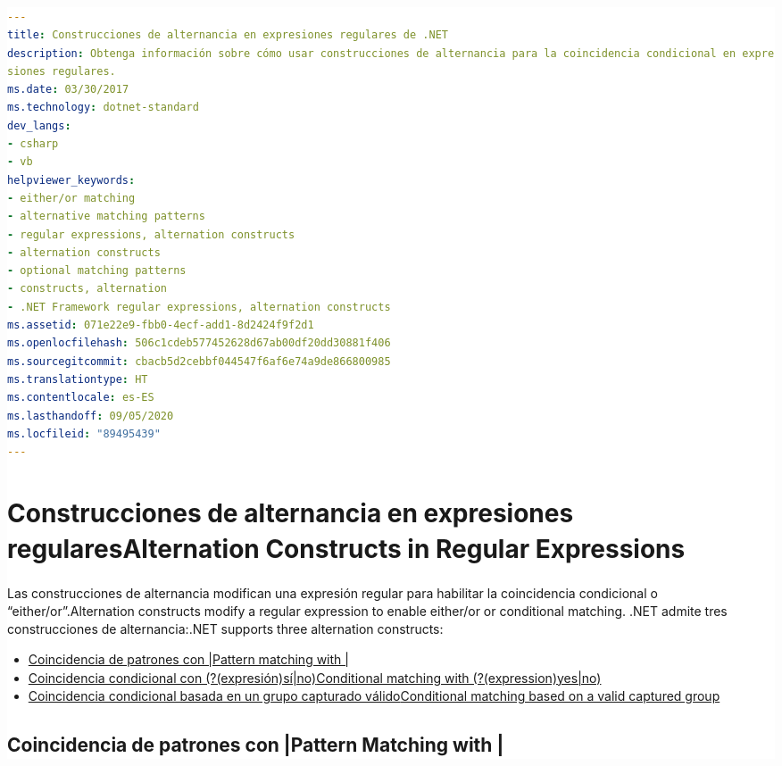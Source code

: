 ```yaml
---
title: Construcciones de alternancia en expresiones regulares de .NET
description: Obtenga información sobre cómo usar construcciones de alternancia para la coincidencia condicional en expresiones regulares.
ms.date: 03/30/2017
ms.technology: dotnet-standard
dev_langs:
- csharp
- vb
helpviewer_keywords:
- either/or matching
- alternative matching patterns
- regular expressions, alternation constructs
- alternation constructs
- optional matching patterns
- constructs, alternation
- .NET Framework regular expressions, alternation constructs
ms.assetid: 071e22e9-fbb0-4ecf-add1-8d2424f9f2d1
ms.openlocfilehash: 506c1cdeb577452628d67ab00df20dd30881f406
ms.sourcegitcommit: cbacb5d2cebbf044547f6af6e74a9de866800985
ms.translationtype: HT
ms.contentlocale: es-ES
ms.lasthandoff: 09/05/2020
ms.locfileid: "89495439"
---
```

# <a name="alternation-constructs-in-regular-expressions"></a><span data-ttu-id="0a1fe-103">Construcciones de alternancia en expresiones regulares</span><span class="sxs-lookup"><span data-stu-id="0a1fe-103">Alternation Constructs in Regular Expressions</span></span>

<span data-ttu-id="0a1fe-104">Las construcciones de alternancia modifican una expresión regular para habilitar la coincidencia condicional o “either/or”.</span><span class="sxs-lookup"><span data-stu-id="0a1fe-104">Alternation constructs modify a regular expression to enable either/or or conditional matching.</span></span> <span data-ttu-id="0a1fe-105">.NET admite tres construcciones de alternancia:</span><span class="sxs-lookup"><span data-stu-id="0a1fe-105">.NET supports three alternation constructs:</span></span>

- [<span data-ttu-id="0a1fe-106">Coincidencia de patrones con &#124;</span><span class="sxs-lookup"><span data-stu-id="0a1fe-106">Pattern matching with &#124;</span></span>](#Either_Or)
- [<span data-ttu-id="0a1fe-107">Coincidencia condicional con (?(expresión)sí&#124;no)</span><span class="sxs-lookup"><span data-stu-id="0a1fe-107">Conditional matching with (?(expression)yes&#124;no)</span></span>](#Conditional_Expr)
- [<span data-ttu-id="0a1fe-108">Coincidencia condicional basada en un grupo capturado válido</span><span class="sxs-lookup"><span data-stu-id="0a1fe-108">Conditional matching based on a valid captured group</span></span>](#Conditional_Group)

<a name="Either_Or"></a>
## <a name="pattern-matching-with-124"></a><span data-ttu-id="0a1fe-109">Coincidencia de patrones con &#124;</span><span class="sxs-lookup"><span data-stu-id="0a1fe-109">Pattern Matching with &#124;</span></span>
